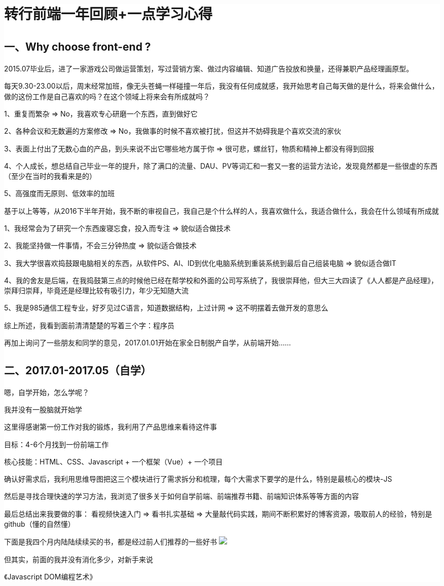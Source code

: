# 转行前端一年回顾+一点学习心得

## 一、Why choose front-end ?
2015.07毕业后，进了一家游戏公司做运营策划，写过营销方案、做过内容编辑、知道广告投放和换量，还得兼职产品经理画原型。

每天9.30-23.00以后，周末经常加班，像无头苍蝇一样碰撞一年后，我没有任何成就感，我开始思考自己每天做的是什么，将来会做什么，做的这份工作是自己喜欢的吗？在这个领域上将来会有所成就吗？

1、重复而繁杂 => No，我喜欢专心研磨一个东西，直到做好它

2、各种会议和无数遍的方案修改 => No，我做事的时候不喜欢被打扰，但这并不妨碍我是个喜欢交流的家伙

3、表面上付出了无数心血的产品，到头来说不出它哪些地方属于你 => 很可悲，螺丝钉，物质和精神上都没有得到回报

4、个人成长，想总结自己毕业一年的提升，除了满口的流量、DAU、PV等词汇和一套又一套的运营方法论，发现竟然都是一些很虚的东西（至少在当时的我看来是的）

5、高强度而无原则、低效率的加班

基于以上等等，从2016下半年开始，我不断的审视自己，我自己是个什么样的人，我喜欢做什么，我适合做什么，我会在什么领域有所成就

1、我经常会为了研究一个东西废寝忘食，投入而专注 => 貌似适合做技术

2、我能坚持做一件事情，不会三分钟热度 => 貌似适合做技术

3、我大学很喜欢捣鼓跟电脑相关的东西，从软件PS、AI、ID到优化电脑系统到重装系统到最后自己组装电脑 => 貌似适合做IT

4、我的舍友是后端，在我捣鼓第三点的时候他已经在帮学校和外面的公司写系统了，我很崇拜他，但大三大四读了《人人都是产品经理》，崇拜归崇拜，毕竟还是经理比较有吸引力，年少无知随大流

5、我是985通信工程专业，好歹见过C语言，知道数据结构，上过计网 => 这不明摆着去做开发的意思么

综上所述，我看到面前清清楚楚的写着三个字：程序员

再加上询问了一些朋友和同学的意见，2017.01.01开始在家全日制脱产自学，从前端开始……


## 二、2017.01-2017.05（自学）
嗯，自学开始，怎么学呢？

我并没有一股脑就开始学

这里得感谢第一份工作对我的锻炼，我利用了产品思维来看待这件事

目标：4-6个月找到一份前端工作

核心技能：HTML、CSS、Javascript + 一个框架（Vue）+ 一个项目

确认好需求后，我利用思维导图把这三个模块进行了需求拆分和梳理，每个大需求下要学的是什么，特别是最核心的模块-JS

然后是寻找合理快速的学习方法，我浏览了很多关于如何自学前端、前端推荐书籍、前端知识体系等等方面的内容

最后总结出来我要做的事：
看视频快速入门 => 看书扎实基础 => 大量敲代码实践，期间不断积累好的博客资源，吸取前人的经验，特别是github（懂的自然懂）

下面是我四个月内陆陆续续买的书，都是经过前人们推荐的一些好书
![](https://github.com/amandakelake/blog/blob/master/assets/summary/books.jpg)

但其实，前面的我并没有消化多少，对新手来说

《Javascript DOM编程艺术》
